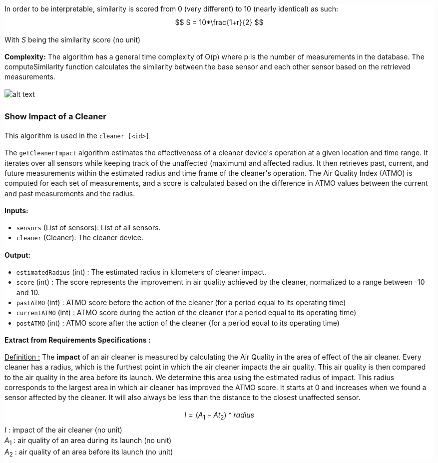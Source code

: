 In order to be interpretable, similarity is scored from 0 (very different) to 10 (nearly identical) as such:
$$ S = 10*\frac{1+r}{2} $$

With $S$ being the similarity score (no unit) 

**Complexity:** The algorithm has a general time complexity of O(p) where p is the number of measurements in the database. The computeSimilarity function calculates the similarity between the base sensor and each other sensor based on the retrieved measurements.

![alt text](images/getRanking.png)

<div style="page-break-after: always"></div>

### Show Impact of a Cleaner

This algorithm is used in the `cleaner [<id>]`

The `getCleanerImpact` algorithm estimates the effectiveness of a cleaner device's operation at a given location and time range. It iterates over all sensors while keeping track of the unaffected (maximum) and affected radius. It then retrieves past, current, and future measurements within the estimated radius and time frame of the cleaner's operation. The Air Quality Index (ATMO) is computed for each set of measurements, and a score is calculated based on the difference in ATMO values between the current and past measurements and the radius.

**Inputs:**

- `sensors` (List of sensors): List of all sensors.
- `cleaner` (Cleaner): The cleaner device.

**Output:**

- `estimatedRadius` (int) : The estimated radius in kilometers of cleaner impact.
- `score` (int) : The score represents the improvement in air quality achieved by the cleaner, normalized to a range between -10 and 10.
- `pastATMO` (int) : ATMO score before the action of the cleaner (for a period equal to its operating time)
- `currentATMO` (int) : ATMO score during the action of the cleaner (for a period equal to its operating time)
- `postATMO` (int) : ATMO score after the action of the cleaner (for a period equal to its operating time)

**Extract from Requirements Specifications :**

<ins>Definition :</ins> The **impact** of an air cleaner is measured by calculating the Air Quality in the area of effect of the air cleaner. Every cleaner has a radius, which is the furthest point in which the air cleaner impacts the air quality. This air quality is then compared to the air quality in the area before its launch. We determine this area using the estimated radius of impact. This radius corresponds to the largest area in which air cleaner has improved the ATMO score. It starts at 0 and increases when we found a sensor affected by the cleaner. It will also always be less than the distance to the closest unaffected sensor.

$$ I = (A_1-At_2) * radius $$
$I$ : impact of the air cleaner (no unit)\
$A_1$ : air quality of an area during its launch (no unit)\
$A_2$ : air quality of an area before its launch (no unit)
